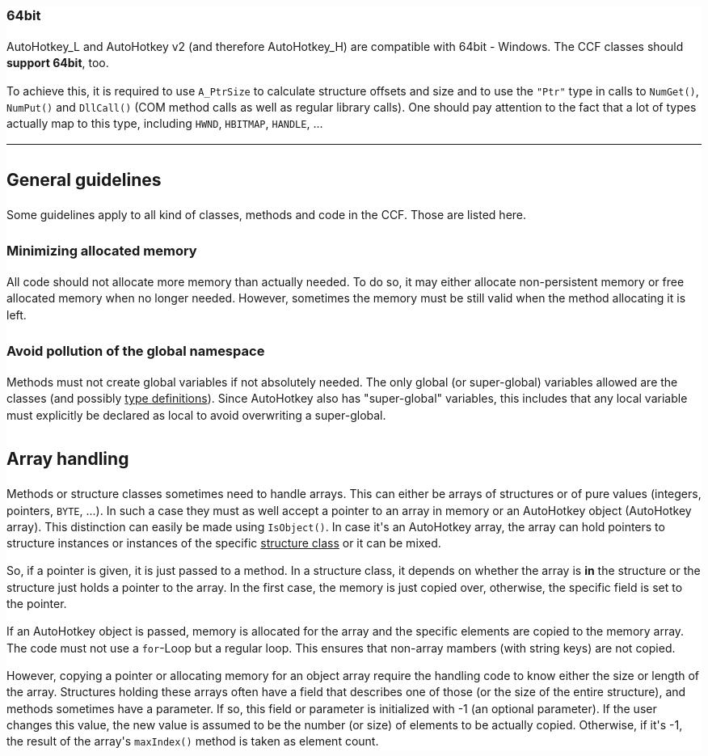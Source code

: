 ### 64bit
AutoHotkey\_L and AutoHotkey v2 (and therefore AutoHotkey\_H) are compatible with 64bit - Windows. The CCF classes should **support 64bit**, too.

To achieve this, it is required to use `A_PtrSize` to calculate structure offsets and size
and to use the `"Ptr"` type in calls to `NumGet()`, `NumPut()` and `DllCall()` (COM method calls as well as regular library calls).
One should pay attention to the fact that a lot of types actually map to this type, including `HWND`, `HBITMAP`, `HANDLE`, ...

***

## General guidelines
Some guidelines apply to all kind of classes, methods and code in the CCF. Those are listed here.

### Minimizing allocated memory
All code should not allocate more memory than actually needed. To do so, it may either allocate non-persistent memory or free allocated memory when no longer needed.
However, sometimes the memory must be still valid when the method allocating it is left.

### Avoid pollution of the global namespace
Methods must not create global variables if not absolutely needed. The only global (or super-global) variables allowed are the classes (and possibly [type definitions](#header_files)).
Since AutoHotkey also has "super-global" variables, this includes that any local variable must explicitly be declared as local to avoid overwriting a super-global.

## Array handling
Methods or structure classes sometimes need to handle arrays. This can either be arrays of structures or of pure values (integers, pointers, `BYTE`, ...).
In such a case they must as well accept a pointer to an array in memory or an AutoHotkey object (AutoHotkey array). This distinction can easily be made using `IsObject()`.
In case it's an AutoHotkey array, the array can hold pointers to structure instances or instances of the specific [structure class](#structure_classes) or it can be mixed.

So, if a pointer is given, it is just passed to a method. In a structure class, it depends on whether the array is **in** the structure or the structure just holds a pointer to the array.
In the first case, the memory is just copied over, otherwise, the specific field is set to the pointer.

If an AutoHotkey object is passed, memory is allocated for the array and the specific elements are copied to the memory array. The code must not use a `for`-Loop but a regular loop.
This ensures that non-array mambers (with string keys) are not copied.

However, copying a pointer or allocating memory for an object array require the handling code to know either the size or length of the array.
Structures holding these arrays often have a field that describes one of those (or the size of the entire structure), and methods sometimes have a parameter.
If so, this field or parameter is initialized with -1 (an optional parameter). If the user changes this value, the new value is assumed to be the number (or size) of elements
to be actually copied. Otherwise, if it's -1, the result of the array's `maxIndex()` method is taken as element count.
